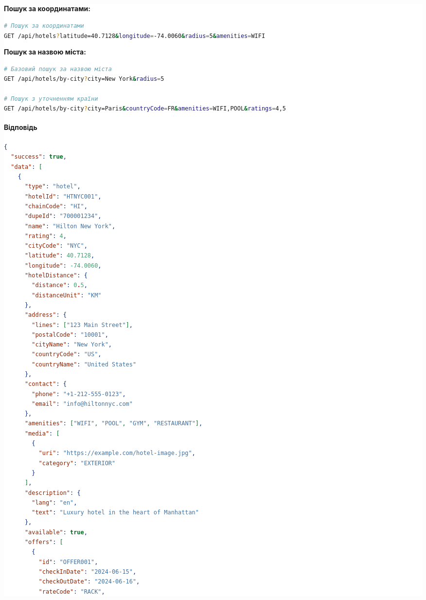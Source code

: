 **Пошук за координатами:**

```bash
# Пошук за координатами
GET /api/hotels?latitude=40.7128&longitude=-74.0060&radius=5&amenities=WIFI
```

**Пошук за назвою міста:**

```bash
# Базовий пошук за назвою міста
GET /api/hotels/by-city?city=New York&radius=5

# Пошук з уточненням країни
GET /api/hotels/by-city?city=Paris&countryCode=FR&amenities=WIFI,POOL&ratings=4,5
```

#### Відповідь

```json
{
  "success": true,
  "data": [
    {
      "type": "hotel",
      "hotelId": "HTNYC001",
      "chainCode": "HI",
      "dupeId": "700001234",
      "name": "Hilton New York",
      "rating": 4,
      "cityCode": "NYC",
      "latitude": 40.7128,
      "longitude": -74.0060,
      "hotelDistance": {
        "distance": 0.5,
        "distanceUnit": "KM"
      },
      "address": {
        "lines": ["123 Main Street"],
        "postalCode": "10001",
        "cityName": "New York",
        "countryCode": "US",
        "countryName": "United States"
      },
      "contact": {
        "phone": "+1-212-555-0123",
        "email": "info@hiltonnyc.com"
      },
      "amenities": ["WIFI", "POOL", "GYM", "RESTAURANT"],
      "media": [
        {
          "uri": "https://example.com/hotel-image.jpg",
          "category": "EXTERIOR"
        }
      ],
      "description": {
        "lang": "en",
        "text": "Luxury hotel in the heart of Manhattan"
      },
      "available": true,
      "offers": [
        {
          "id": "OFFER001",
          "checkInDate": "2024-06-15",
          "checkOutDate": "2024-06-16",
          "rateCode": "RACK",
```